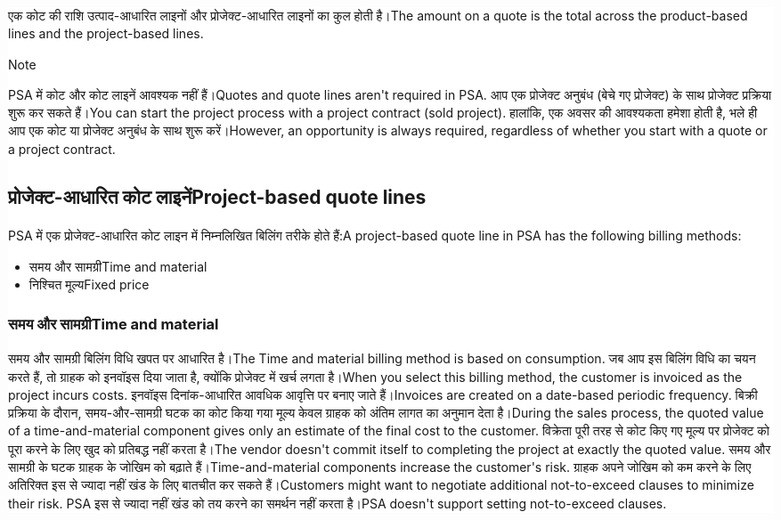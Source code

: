 <span data-ttu-id="b0e9d-132">एक कोट की राशि उत्पाद-आधारित लाइनों और प्रोजेक्ट-आधारित लाइनों का कुल होती है।</span><span class="sxs-lookup"><span data-stu-id="b0e9d-132">The amount on a quote is the total across the product-based lines and the project-based lines.</span></span>

> [!NOTE]
> <span data-ttu-id="b0e9d-133">PSA में कोट और कोट लाइनें आवश्यक नहीं हैं।</span><span class="sxs-lookup"><span data-stu-id="b0e9d-133">Quotes and quote lines aren't required in PSA.</span></span> <span data-ttu-id="b0e9d-134">आप एक प्रोजेक्ट अनुबंध (बेचे गए प्रोजेक्ट) के साथ प्रोजेक्ट प्रक्रिया शुरू कर सकते हैं।</span><span class="sxs-lookup"><span data-stu-id="b0e9d-134">You can start the project process with a project contract (sold project).</span></span> <span data-ttu-id="b0e9d-135">हालांकि, एक अवसर की आवश्यकता हमेशा होती है, भले ही आप एक कोट या प्रोजेक्ट अनुबंध के साथ शुरू करें।</span><span class="sxs-lookup"><span data-stu-id="b0e9d-135">However, an opportunity is always required, regardless of whether you start with a quote or a project contract.</span></span>

## <a name="project-based-quote-lines"></a><span data-ttu-id="b0e9d-136">प्रोजेक्ट-आधारित कोट लाइनें</span><span class="sxs-lookup"><span data-stu-id="b0e9d-136">Project-based quote lines</span></span>

<span data-ttu-id="b0e9d-137">PSA में एक प्रोजेक्ट-आधारित कोट लाइन में निम्नलिखित बिलिंग तरीके होते हैं:</span><span class="sxs-lookup"><span data-stu-id="b0e9d-137">A project-based quote line in PSA has the following billing methods:</span></span>

- <span data-ttu-id="b0e9d-138">समय और सामग्री</span><span class="sxs-lookup"><span data-stu-id="b0e9d-138">Time and material</span></span>
- <span data-ttu-id="b0e9d-139">निश्चित मूल्य</span><span class="sxs-lookup"><span data-stu-id="b0e9d-139">Fixed price</span></span>

### <a name="time-and-material"></a><span data-ttu-id="b0e9d-140">समय और सामग्री</span><span class="sxs-lookup"><span data-stu-id="b0e9d-140">Time and material</span></span>

<span data-ttu-id="b0e9d-141">समय और सामग्री बिलिंग विधि खपत पर आधारित है।</span><span class="sxs-lookup"><span data-stu-id="b0e9d-141">The Time and material billing method is based on consumption.</span></span> <span data-ttu-id="b0e9d-142">जब आप इस बिलिंग विधि का चयन करते हैं, तो ग्राहक को इनवॉइस दिया जाता है, क्योंकि प्रोजेक्ट में खर्च लगता है।</span><span class="sxs-lookup"><span data-stu-id="b0e9d-142">When you select this billing method, the customer is invoiced as the project incurs costs.</span></span> <span data-ttu-id="b0e9d-143">इनवॉइस दिनांक-आधारित आवधिक आवृत्ति पर बनाए जाते हैं।</span><span class="sxs-lookup"><span data-stu-id="b0e9d-143">Invoices are created on a date-based periodic frequency.</span></span> <span data-ttu-id="b0e9d-144">बिक्री प्रक्रिया के दौरान, समय-और-सामग्री घटक का कोट किया गया मूल्य केवल ग्राहक को अंतिम लागत का अनुमान देता है।</span><span class="sxs-lookup"><span data-stu-id="b0e9d-144">During the sales process, the quoted value of a time-and-material component gives only an estimate of the final cost to the customer.</span></span> <span data-ttu-id="b0e9d-145">विक्रेता पूरी तरह से कोट किए गए मूल्य पर प्रोजेक्ट को पूरा करने के लिए खुद को प्रतिबद्ध नहीं करता है।</span><span class="sxs-lookup"><span data-stu-id="b0e9d-145">The vendor doesn't commit itself to completing the project at exactly the quoted value.</span></span> <span data-ttu-id="b0e9d-146">समय और सामग्री के घटक ग्राहक के जोखिम को बढ़ाते हैं।</span><span class="sxs-lookup"><span data-stu-id="b0e9d-146">Time-and-material components increase the customer's risk.</span></span> <span data-ttu-id="b0e9d-147">ग्राहक अपने जोखिम को कम करने के लिए अतिरिक्त इस से ज्यादा नहीं खंड के लिए बातचीत कर सकते हैं।</span><span class="sxs-lookup"><span data-stu-id="b0e9d-147">Customers might want to negotiate additional not-to-exceed clauses to minimize their risk.</span></span> <span data-ttu-id="b0e9d-148">PSA इस से ज्यादा नहीं खंड को तय करने का समर्थन नहीं करता है।</span><span class="sxs-lookup"><span data-stu-id="b0e9d-148">PSA doesn't support setting not-to-exceed clauses.</span></span>
